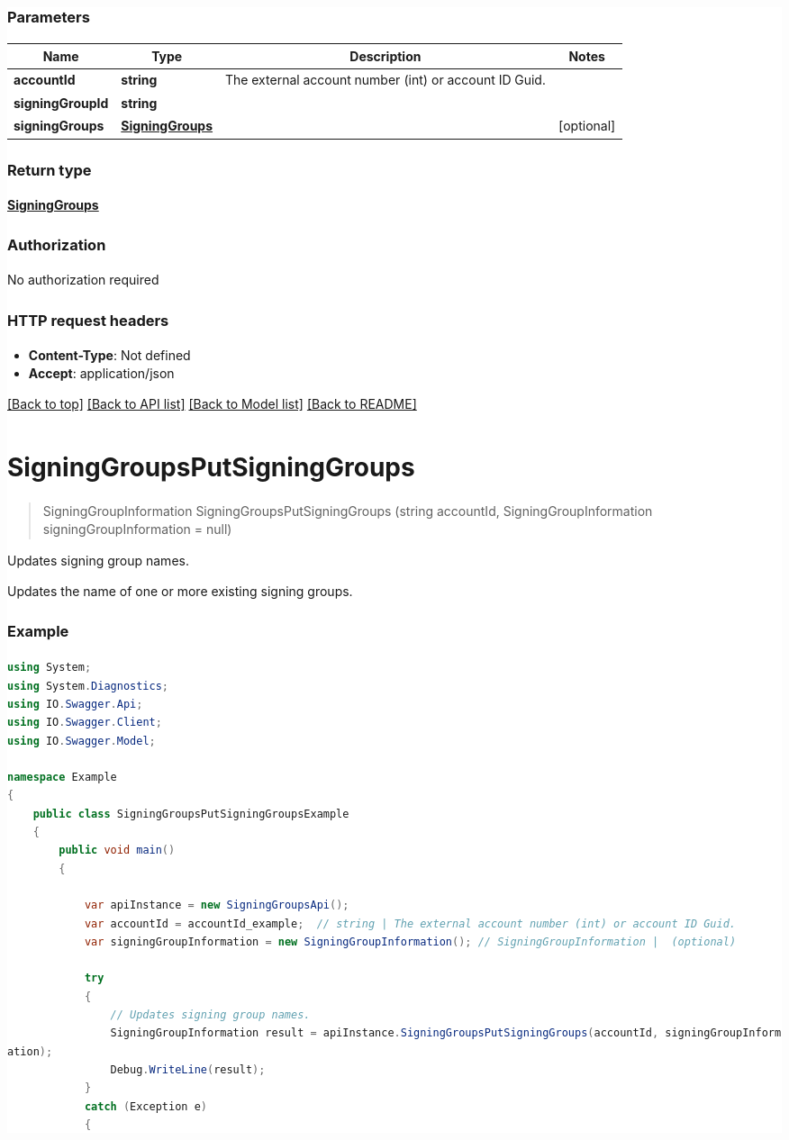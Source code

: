 ### Parameters

Name | Type | Description  | Notes
------------- | ------------- | ------------- | -------------
 **accountId** | **string**| The external account number (int) or account ID Guid. | 
 **signingGroupId** | **string**|  | 
 **signingGroups** | [**SigningGroups**](SigningGroups.md)|  | [optional] 

### Return type

[**SigningGroups**](SigningGroups.md)

### Authorization

No authorization required

### HTTP request headers

 - **Content-Type**: Not defined
 - **Accept**: application/json

[[Back to top]](#) [[Back to API list]](../README.md#documentation-for-api-endpoints) [[Back to Model list]](../README.md#documentation-for-models) [[Back to README]](../README.md)

<a name="signinggroupsputsigninggroups"></a>
# **SigningGroupsPutSigningGroups**
> SigningGroupInformation SigningGroupsPutSigningGroups (string accountId, SigningGroupInformation signingGroupInformation = null)

Updates signing group names.

Updates the name of one or more existing signing groups. 

### Example
```csharp
using System;
using System.Diagnostics;
using IO.Swagger.Api;
using IO.Swagger.Client;
using IO.Swagger.Model;

namespace Example
{
    public class SigningGroupsPutSigningGroupsExample
    {
        public void main()
        {
            
            var apiInstance = new SigningGroupsApi();
            var accountId = accountId_example;  // string | The external account number (int) or account ID Guid.
            var signingGroupInformation = new SigningGroupInformation(); // SigningGroupInformation |  (optional) 

            try
            {
                // Updates signing group names.
                SigningGroupInformation result = apiInstance.SigningGroupsPutSigningGroups(accountId, signingGroupInformation);
                Debug.WriteLine(result);
            }
            catch (Exception e)
            {
```